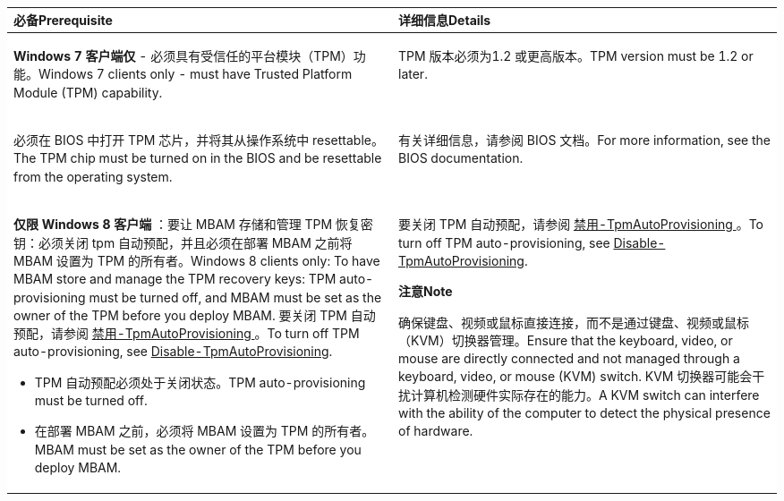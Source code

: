 
<table>
<colgroup>
<col width="50%" />
<col width="50%" />
</colgroup>
<thead>
<tr class="header">
<th align="left"><span data-ttu-id="b24c3-211">必备</span><span class="sxs-lookup"><span data-stu-id="b24c3-211">Prerequisite</span></span></th>
<th align="left"><span data-ttu-id="b24c3-212">详细信息</span><span class="sxs-lookup"><span data-stu-id="b24c3-212">Details</span></span></th>
</tr>
</thead>
<tbody>
<tr class="odd">
<td align="left"><p><strong><span data-ttu-id="b24c3-213">Windows 7 客户端仅 </strong> - 必须具有受信任的平台模块（TPM）功能。</span><span class="sxs-lookup"><span data-stu-id="b24c3-213">Windows 7 clients only</strong> - must have Trusted Platform Module (TPM) capability.</span></span></p></td>
<td align="left"><p><span data-ttu-id="b24c3-214">TPM 版本必须为1.2 或更高版本。</span><span class="sxs-lookup"><span data-stu-id="b24c3-214">TPM version must be 1.2 or later.</span></span></p></td>
</tr>
<tr class="even">
<td align="left"><p><span data-ttu-id="b24c3-215">必须在 BIOS 中打开 TPM 芯片，并将其从操作系统中 resettable。</span><span class="sxs-lookup"><span data-stu-id="b24c3-215">The TPM chip must be turned on in the BIOS and be resettable from the operating system.</span></span></p></td>
<td align="left"><p><span data-ttu-id="b24c3-216">有关详细信息，请参阅 BIOS 文档。</span><span class="sxs-lookup"><span data-stu-id="b24c3-216">For more information, see the BIOS documentation.</span></span></p></td>
</tr>
<tr class="odd">
<td align="left"><p><strong><span data-ttu-id="b24c3-217">仅限 Windows 8 客户端 </strong> ：要让 MBAM 存储和管理 TPM 恢复密钥：必须关闭 tpm 自动预配，并且必须在部署 MBAM 之前将 MBAM 设置为 TPM 的所有者。</span><span class="sxs-lookup"><span data-stu-id="b24c3-217">Windows 8 clients only</strong>: To have MBAM store and manage the TPM recovery keys: TPM auto-provisioning must be turned off, and MBAM must be set as the owner of the TPM before you deploy MBAM.</span></span> <span data-ttu-id="b24c3-218">要关闭 TPM 自动预配，请参阅 <a href="https://go.microsoft.com/fwlink/?LinkId=286468" data-raw-source="[Disable-TpmAutoProvisioning](https://go.microsoft.com/fwlink/?LinkId=286468)"> 禁用-TpmAutoProvisioning </a> 。</span><span class="sxs-lookup"><span data-stu-id="b24c3-218">To turn off TPM auto-provisioning, see <a href="https://go.microsoft.com/fwlink/?LinkId=286468" data-raw-source="[Disable-TpmAutoProvisioning](https://go.microsoft.com/fwlink/?LinkId=286468)">Disable-TpmAutoProvisioning</a>.</span></span></p>
<ul>
<li><p><span data-ttu-id="b24c3-219">TPM 自动预配必须处于关闭状态。</span><span class="sxs-lookup"><span data-stu-id="b24c3-219">TPM auto-provisioning must be turned off.</span></span></p></li>
<li><p><span data-ttu-id="b24c3-220">在部署 MBAM 之前，必须将 MBAM 设置为 TPM 的所有者。</span><span class="sxs-lookup"><span data-stu-id="b24c3-220">MBAM must be set as the owner of the TPM before you deploy MBAM.</span></span></p></li>
</ul></td>
<td align="left"><p><span data-ttu-id="b24c3-221">要关闭 TPM 自动预配，请参阅 <a href="https://go.microsoft.com/fwlink/?LinkId=286468" data-raw-source="[Disable-TpmAutoProvisioning](https://go.microsoft.com/fwlink/?LinkId=286468)"> 禁用-TpmAutoProvisioning </a> 。</span><span class="sxs-lookup"><span data-stu-id="b24c3-221">To turn off TPM auto-provisioning, see <a href="https://go.microsoft.com/fwlink/?LinkId=286468" data-raw-source="[Disable-TpmAutoProvisioning](https://go.microsoft.com/fwlink/?LinkId=286468)">Disable-TpmAutoProvisioning</a>.</span></span></p>
<div class="alert">
<strong><span data-ttu-id="b24c3-222">注意</span><span class="sxs-lookup"><span data-stu-id="b24c3-222">Note</span></span></strong><br/><p><span data-ttu-id="b24c3-223">确保键盘、视频或鼠标直接连接，而不是通过键盘、视频或鼠标（KVM）切换器管理。</span><span class="sxs-lookup"><span data-stu-id="b24c3-223">Ensure that the keyboard, video, or mouse are directly connected and not managed through a keyboard, video, or mouse (KVM) switch.</span></span> <span data-ttu-id="b24c3-224">KVM 切换器可能会干扰计算机检测硬件实际存在的能力。</span><span class="sxs-lookup"><span data-stu-id="b24c3-224">A KVM switch can interfere with the ability of the computer to detect the physical presence of hardware.</span></span></p>
</div>
<div>
